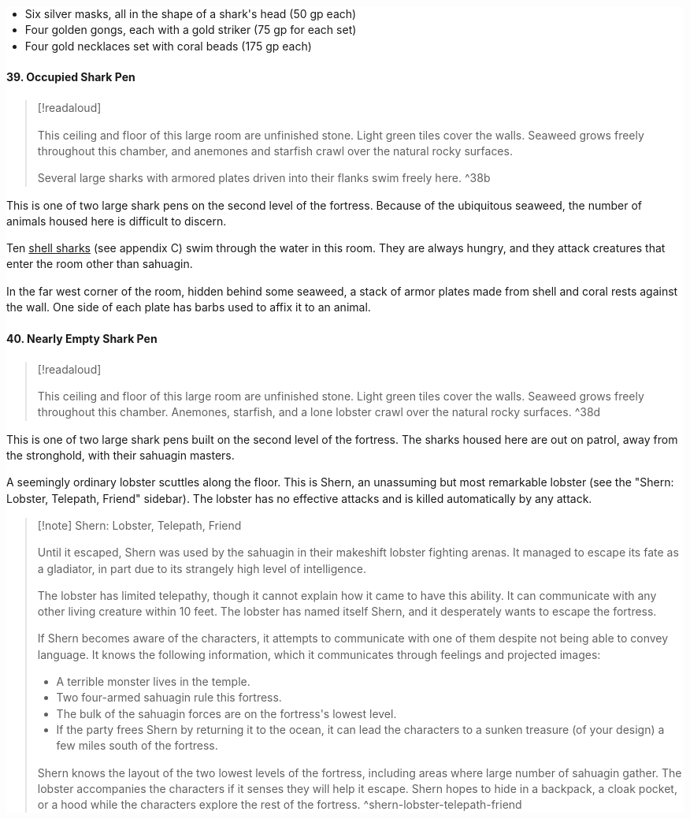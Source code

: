 - Six silver masks, all in the shape of a shark's head (50 gp each)  
- Four golden gongs, each with a gold striker (75 gp for each set)  
- Four gold necklaces set with coral beads (175 gp each)  

#### 39. Occupied Shark Pen

> [!readaloud] 
> 
> This ceiling and floor of this large room are unfinished stone. Light green tiles cover the walls. Seaweed grows freely throughout this chamber, and anemones and starfish crawl over the natural rocky surfaces.
> 
> Several large sharks with armored plates driven into their flanks swim freely here.
^38b

This is one of two large shark pens on the second level of the fortress. Because of the ubiquitous seaweed, the number of animals housed here is difficult to discern.

Ten [shell sharks](Mechanics/bestiary/monstrosity/shell-shark-gos.md) (see appendix C) swim through the water in this room. They are always hungry, and they attack creatures that enter the room other than sahuagin.

In the far west corner of the room, hidden behind some seaweed, a stack of armor plates made from shell and coral rests against the wall. One side of each plate has barbs used to affix it to an animal.

#### 40. Nearly Empty Shark Pen

> [!readaloud] 
> 
> This ceiling and floor of this large room are unfinished stone. Light green tiles cover the walls. Seaweed grows freely throughout this chamber. Anemones, starfish, and a lone lobster crawl over the natural rocky surfaces.
^38d

This is one of two large shark pens built on the second level of the fortress. The sharks housed here are out on patrol, away from the stronghold, with their sahuagin masters.

A seemingly ordinary lobster scuttles along the floor. This is Shern, an unassuming but most remarkable lobster (see the "Shern: Lobster, Telepath, Friend" sidebar). The lobster has no effective attacks and is killed automatically by any attack.

> [!note] Shern: Lobster, Telepath, Friend
> 
> Until it escaped, Shern was used by the sahuagin in their makeshift lobster fighting arenas. It managed to escape its fate as a gladiator, in part due to its strangely high level of intelligence.
> 
> The lobster has limited telepathy, though it cannot explain how it came to have this ability. It can communicate with any other living creature within 10 feet. The lobster has named itself Shern, and it desperately wants to escape the fortress.
> 
> If Shern becomes aware of the characters, it attempts to communicate with one of them despite not being able to convey language. It knows the following information, which it communicates through feelings and projected images:
> 
> - A terrible monster lives in the temple.  
> - Two four-armed sahuagin rule this fortress.  
> - The bulk of the sahuagin forces are on the fortress's lowest level.  
> - If the party frees Shern by returning it to the ocean, it can lead the characters to a sunken treasure (of your design) a few miles south of the fortress.  
> 
> Shern knows the layout of the two lowest levels of the fortress, including areas where large number of sahuagin gather. The lobster accompanies the characters if it senses they will help it escape. Shern hopes to hide in a backpack, a cloak pocket, or a hood while the characters explore the rest of the fortress.
^shern-lobster-telepath-friend
